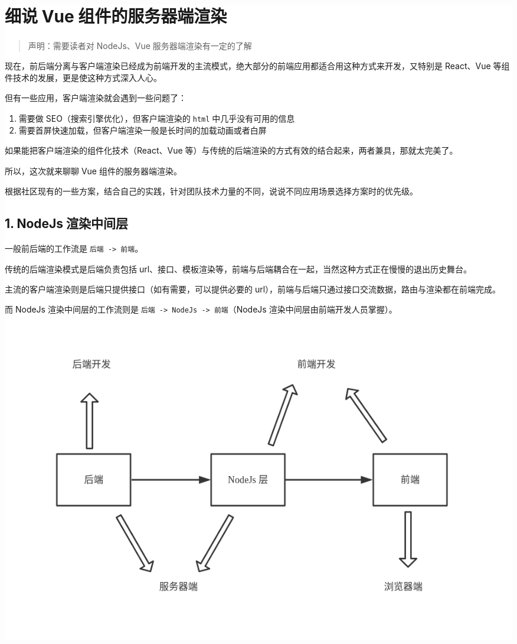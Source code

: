 # 细说 Vue 组件的服务器端渲染

> 声明：需要读者对 NodeJs、Vue 服务器端渲染有一定的了解

现在，前后端分离与客户端渲染已经成为前端开发的主流模式，绝大部分的前端应用都适合用这种方式来开发，又特别是 React、Vue 等组件技术的发展，更是使这种方式深入人心。

但有一些应用，客户端渲染就会遇到一些问题了：

1. 需要做 SEO（搜索引擎优化），但客户端渲染的 `html` 中几乎没有可用的信息
2. 需要首屏快速加载，但客户端渲染一般是长时间的加载动画或者白屏

如果能把客户端渲染的组件化技术（React、Vue 等）与传统的后端渲染的方式有效的结合起来，两者兼具，那就太完美了。

所以，这次就来聊聊 Vue 组件的服务器端渲染。

根据社区现有的一些方案，结合自己的实践，针对团队技术力量的不同，说说不同应用场景选择方案时的优先级。

## 1. NodeJs 渲染中间层

一般前后端的工作流是 `后端 -> 前端`。

传统的后端渲染模式是后端负责包括 url、接口、模板渲染等，前端与后端耦合在一起，当然这种方式正在慢慢的退出历史舞台。

主流的客户端渲染则是后端只提供接口（如有需要，可以提供必要的 url），前端与后端只通过接口交流数据，路由与渲染都在前端完成。

而 NodeJs 渲染中间层的工作流则是 `后端 -> NodeJs -> 前端`（NodeJs 渲染中间层由前端开发人员掌握）。

![](../images/953.png)
